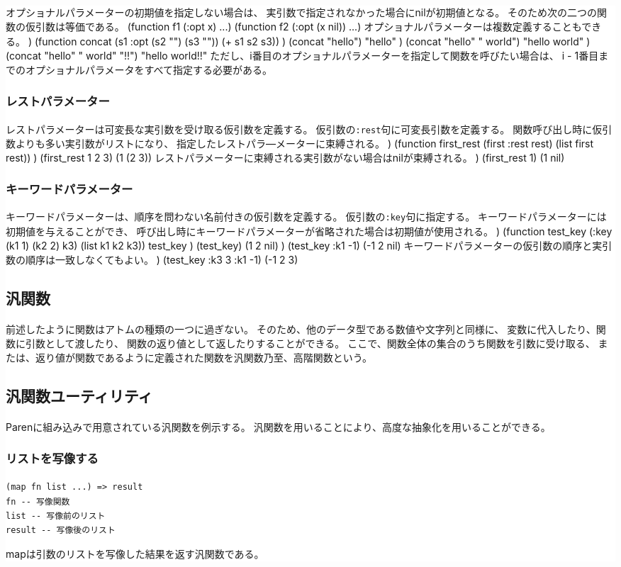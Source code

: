 オプショナルパラメーターの初期値を指定しない場合は、
実引数で指定されなかった場合にnilが初期値となる。
そのため次の二つの関数の仮引数は等価である。
    (function f1 (:opt x) ...)
    (function f2 (:opt (x nil)) ...)
オプショナルパラメーターは複数定義することもできる。
    ) (function concat (s1 :opt (s2 "") (s3 ""))
        (+ s1 s2 s3))
    ) (concat "hello")
    "hello"
    ) (concat "hello" " world")
    "hello world"
    ) (concat "hello" " world" "!!")
    "hello world!!"
ただし、i番目のオプショナルパラメーターを指定して関数を呼びたい場合は、
i - 1番目までのオプショナルパラメータをすべて指定する必要がある。
### レストパラメーター
レストパラメーターは可変長な実引数を受け取る仮引数を定義する。
仮引数の`:rest`句に可変長引数を定義する。
関数呼び出し時に仮引数よりも多い実引数がリストになり、
指定したレストパラ―メーターに束縛される。
    ) (function first_rest (first :rest rest)
        (list first rest))
    ) (first_rest 1 2 3)
    (1 (2 3))
レストパラメーターに束縛される実引数がない場合はnilが束縛される。
    ) (first_rest 1)
    (1 nil)
### キーワードパラメーター
キーワードパラメーターは、順序を問わない名前付きの仮引数を定義する。
仮引数の`:key`句に指定する。
キーワードパラメーターには初期値を与えることができ、
呼び出し時にキーワードパラメーターが省略された場合は初期値が使用される。
    ) (function test_key (:key (k1 1) (k2 2) k3)
        (list k1 k2 k3))
    test_key
    ) (test_key)
    (1 2 nil)
    ) (test_key :k1 -1)
    (-1 2 nil)
キーワードパラメーターの仮引数の順序と実引数の順序は一致しなくてもよい。
    ) (test_key :k3 3 :k1 -1)
    (-1 2 3)
## 汎関数
前述したように関数はアトムの種類の一つに過ぎない。
そのため、他のデータ型である数値や文字列と同様に、
変数に代入したり、関数に引数として渡したり、
関数の返り値として返したりすることができる。
ここで、関数全体の集合のうち関数を引数に受け取る、
または、返り値が関数であるように定義された関数を汎関数乃至、高階関数という。
## 汎関数ユーティリティ
Parenに組み込みで用意されている汎関数を例示する。
汎関数を用いることにより、高度な抽象化を用いることができる。
### リストを写像する
    (map fn list ...) => result
    fn -- 写像関数
    list -- 写像前のリスト
    result -- 写像後のリスト
mapは引数のリストを写像した結果を返す汎関数である。